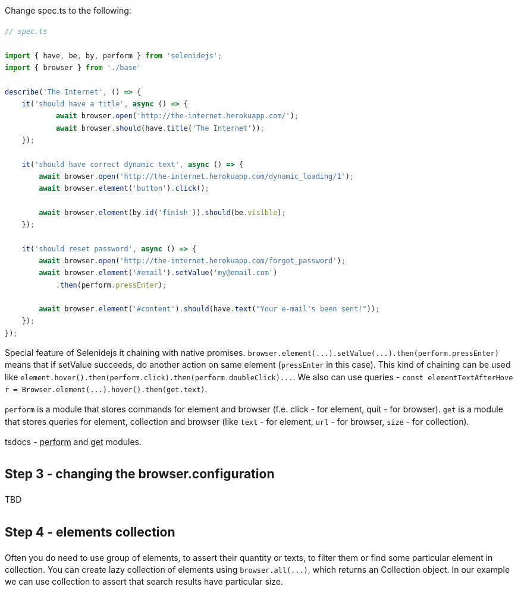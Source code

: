 Change spec.ts to the following:

```typescript
// spec.ts

import { have, be, by, perform } from 'selenidejs';
import { browser } from './base'

describe('The Internet', () => {
    it('should have a title', async () => {
            await browser.open('http://the-internet.herokuapp.com/');
            await browser.should(have.title('The Internet'));
    });

    it('should have correct dynamic text', async () => {
        await browser.open('http://the-internet.herokuapp.com/dynamic_loading/1');
        await browser.element('button').click();

        await browser.element(by.id('finish')).should(be.visible);
    });

    it('should reset password', async () => {
        await browser.open('http://the-internet.herokuapp.com/forgot_password');
        await browser.element('#email').setValue('my@email.com')
            .then(perform.pressEnter);

        await browser.element('#content').should(have.text("Your e-mail's been sent!"));
    });
});
```

Special feature of Selenidejs it chaining with native promises. `browser.element(...).setValue(...).then(perform.pressEnter)` means that if setValue succeeds, do another action on same element (`pressEnter` in this case). This kind of chaining can be used like `element.hover().then(perform.click).then(perform.doubleClick)...`. We also can use queries - `const elementTextAfterHover = Browser.element(...).hover().then(get.text)`.

`perform` is a module that stores commands for element and browser (f.e. click  - for element, quit - for browser). `get` is a module that stores queries for element, collection and browser (like `text` - for element, `url` - for browser, `size` - for collection).

tsdocs - [perform](../tsdocs/modules/perform.md) and [get](../tsdocs/modules/get.md) modules.


Step 3 - changing the browser.configuration
-------------------------------------------

TBD


Step 4 - elements collection
----------------------------

Often you do need to use group of elements, to assert their quantity or texts, to filter them or find some particular element in collection. You can create lazy collection of elements using `browser.all(...)`, which returns an Collection object. In our example we can use collection to assert that search results have particular size.
